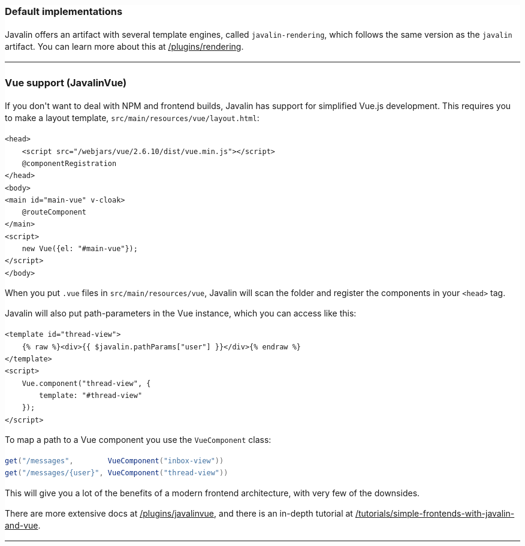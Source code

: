 ### Default implementations
Javalin offers an artifact with several template engines, called `javalin-rendering`,
which follows the same version as the `javalin` artifact. You can learn more
about this at [/plugins/rendering](/plugins/rendering).

---

### Vue support (JavalinVue)
If you don't want to deal with NPM and frontend builds, Javalin has support for simplified Vue.js development.
This requires you to make a layout template, `src/main/resources/vue/layout.html`:

```markup
<head>
    <script src="/webjars/vue/2.6.10/dist/vue.min.js"></script>
    @componentRegistration
</head>
<body>
<main id="main-vue" v-cloak>
    @routeComponent
</main>
<script>
    new Vue({el: "#main-vue"});
</script>
</body>
```

When you put `.vue` files in `src/main/resources/vue`, Javalin will scan
the folder and register the components in your `<head>` tag.

Javalin will also put path-parameters in the Vue instance,
which you can access like this:

```markup
<template id="thread-view">
    {% raw %}<div>{{ $javalin.pathParams["user"] }}</div>{% endraw %}
</template>
<script>
    Vue.component("thread-view", {
        template: "#thread-view"
    });
</script>
```

To map a path to a Vue component you use the `VueComponent` class:

```java
get("/messages",        VueComponent("inbox-view"))
get("/messages/{user}", VueComponent("thread-view"))
```

This will give you a lot of the benefits of a modern frontend architecture,
with very few of the downsides.

There are more extensive docs at [/plugins/javalinvue](/plugins/javalinvue), and there is
an in-depth tutorial at [/tutorials/simple-frontends-with-javalin-and-vue](/tutorials/simple-frontends-with-javalin-and-vue).

---